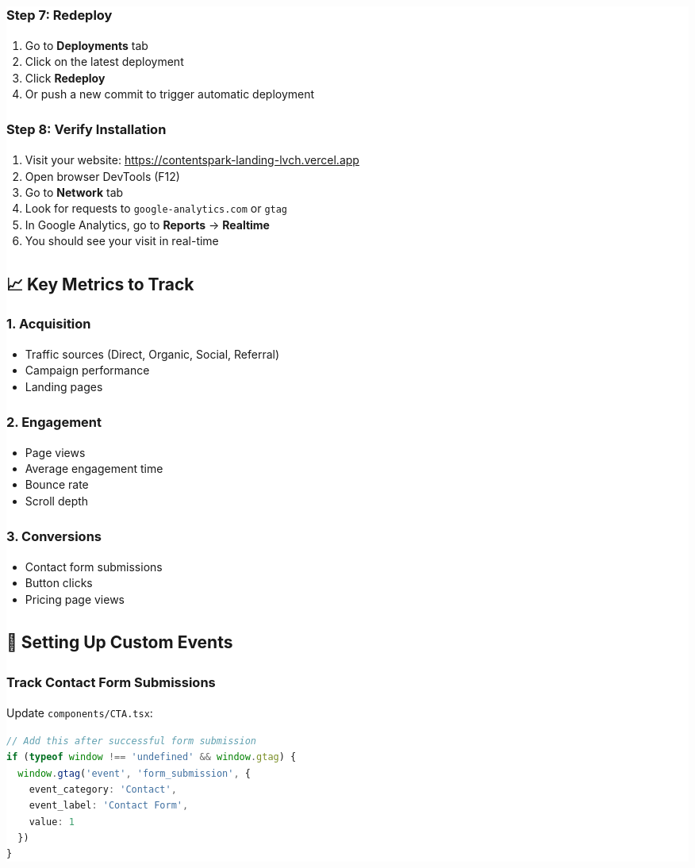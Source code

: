 ### Step 7: Redeploy

1. Go to **Deployments** tab
2. Click on the latest deployment
3. Click **Redeploy**
4. Or push a new commit to trigger automatic deployment

### Step 8: Verify Installation

1. Visit your website: https://contentspark-landing-lvch.vercel.app
2. Open browser DevTools (F12)
3. Go to **Network** tab
4. Look for requests to `google-analytics.com` or `gtag`
5. In Google Analytics, go to **Reports** → **Realtime**
6. You should see your visit in real-time

## 📈 Key Metrics to Track

### 1. **Acquisition**
- Traffic sources (Direct, Organic, Social, Referral)
- Campaign performance
- Landing pages

### 2. **Engagement**
- Page views
- Average engagement time
- Bounce rate
- Scroll depth

### 3. **Conversions**
- Contact form submissions
- Button clicks
- Pricing page views

## 🎯 Setting Up Custom Events

### Track Contact Form Submissions

Update `components/CTA.tsx`:

```typescript
// Add this after successful form submission
if (typeof window !== 'undefined' && window.gtag) {
  window.gtag('event', 'form_submission', {
    event_category: 'Contact',
    event_label: 'Contact Form',
    value: 1
  })
}
```
